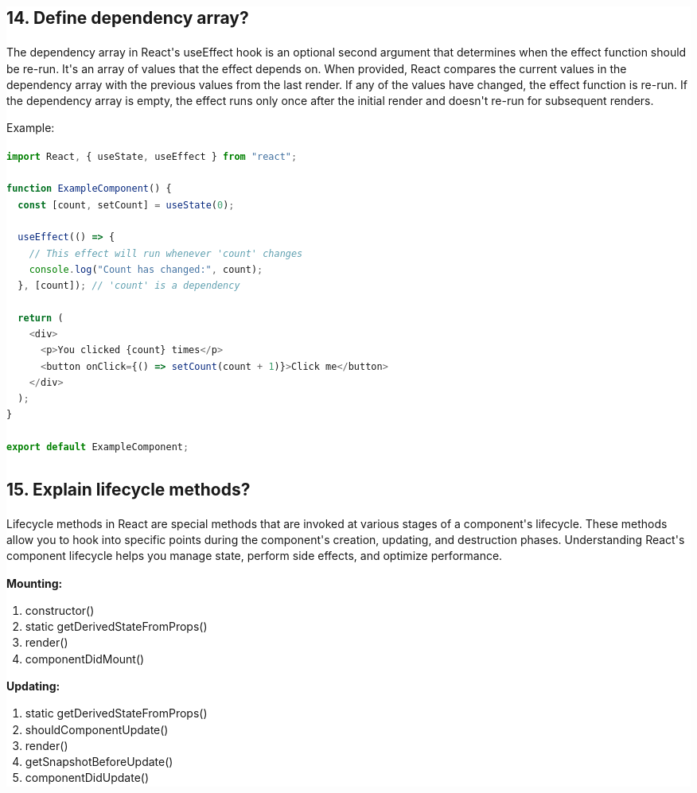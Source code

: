 ## 14. Define dependency array?

The dependency array in React's useEffect hook is an optional second argument that determines when the effect function should be re-run. It's an array of values that the effect depends on. When provided, React compares the current values in the dependency array with the previous values from the last render. If any of the values have changed, the effect function is re-run. If the dependency array is empty, the effect runs only once after the initial render and doesn't re-run for subsequent renders.

Example:

```typescript
import React, { useState, useEffect } from "react";

function ExampleComponent() {
  const [count, setCount] = useState(0);

  useEffect(() => {
    // This effect will run whenever 'count' changes
    console.log("Count has changed:", count);
  }, [count]); // 'count' is a dependency

  return (
    <div>
      <p>You clicked {count} times</p>
      <button onClick={() => setCount(count + 1)}>Click me</button>
    </div>
  );
}

export default ExampleComponent;
```

## 15. Explain lifecycle methods?

Lifecycle methods in React are special methods that are invoked at various stages of a component's lifecycle. These methods allow you to hook into specific points during the component's creation, updating, and destruction phases. Understanding React's component lifecycle helps you manage state, perform side effects, and optimize performance.

**Mounting:**

1. constructor()
2. static getDerivedStateFromProps()
3. render()
4. componentDidMount()

**Updating:**

1. static getDerivedStateFromProps()
2. shouldComponentUpdate()
3. render()
4. getSnapshotBeforeUpdate()
5. componentDidUpdate()

